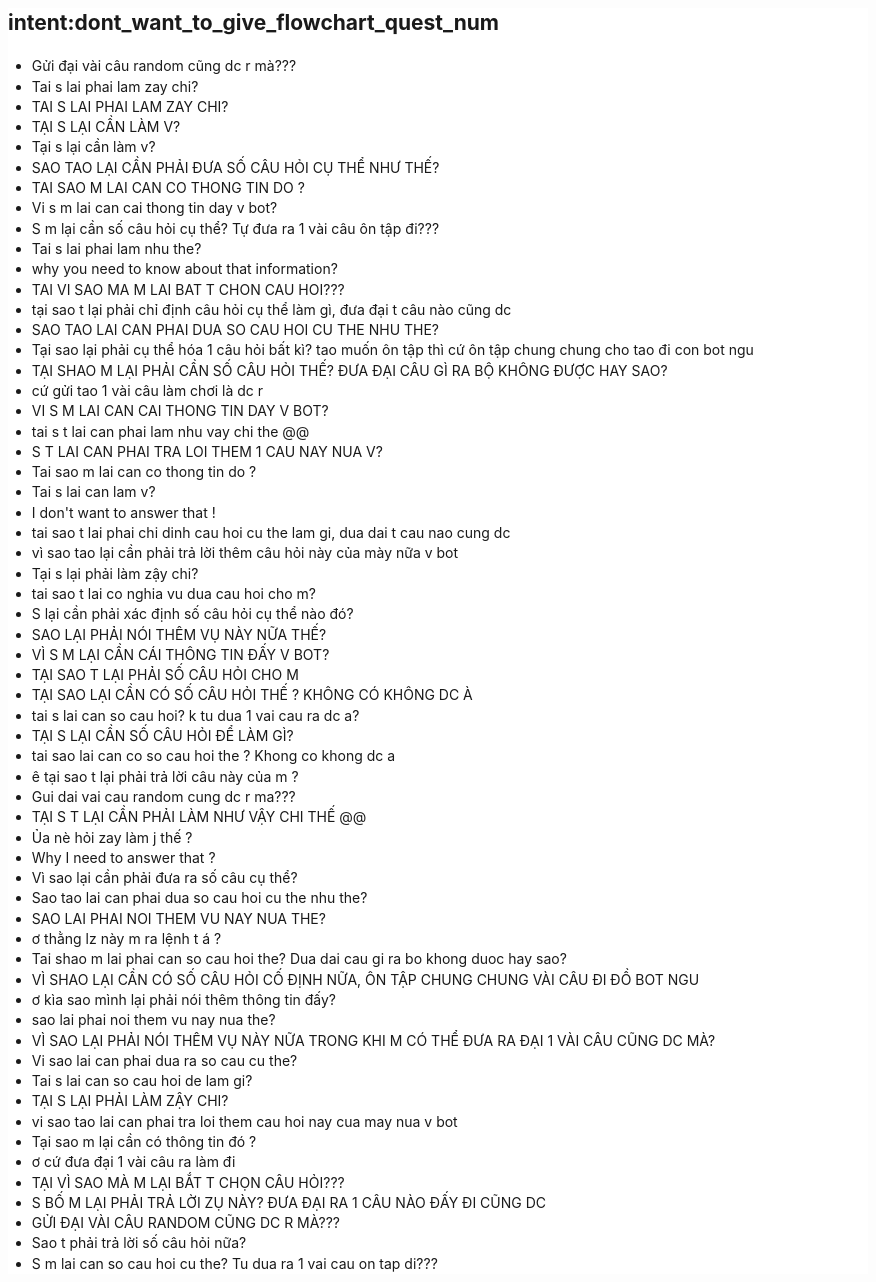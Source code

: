 ## intent:dont_want_to_give_flowchart_quest_num
- Gửi đại vài câu random cũng dc r mà???
- Tai s lai phai lam zay chi?
- TAI S LAI PHAI LAM ZAY CHI?
- TẠI S LẠI CẦN LÀM V?
- Tại s lại cần làm v?
- SAO TAO LẠI CẦN PHẢI ĐƯA SỐ CÂU HỎI CỤ THỂ NHƯ THẾ?
- TAI SAO M LAI CAN CO THONG TIN DO ?
- Vi s m lai can cai thong tin day v bot?
- S m lại cần số câu hỏi cụ thể? Tự đưa ra 1 vài câu ôn tập đi???
- Tai s lai phai lam nhu the?
- why you need to know about that information?
- TAI VI SAO MA M LAI BAT T CHON CAU HOI???
- tại sao t lại phải chỉ định câu hỏi cụ thể làm gì, đưa đại t câu nào cũng dc
- SAO TAO LAI CAN PHAI DUA SO CAU HOI CU THE NHU THE?
- Tại sao lại phải cụ thể hóa 1 câu hỏi bất kì? tao muốn ôn tập thì cứ ôn tập chung chung cho tao đi con bot ngu
- TẠI SHAO M LẠI PHẢI CẦN SỐ CÂU HỎI THẾ? ĐƯA ĐẠI CÂU GÌ RA BỘ KHÔNG ĐƯỢC HAY SAO?
- cứ gửi tao 1 vài câu làm chơi là dc r
- VI S M LAI CAN CAI THONG TIN DAY V BOT?
- tai s t lai can phai lam nhu vay chi the @@
- S T LAI CAN PHAI TRA LOI THEM 1 CAU NAY NUA V?
- Tai sao m lai can co thong tin do ?
- Tai s lai can lam v?
- I don't want to answer that !
- tai sao t lai phai chi dinh cau hoi cu the lam gi, dua dai t cau nao cung dc
- vì sao tao lại cần phải trả lời thêm câu hỏi này của mày nữa v bot
- Tại s lại phải làm zậy chi?
- tai sao t lai co nghia vu dua cau hoi cho m?
- S lại cần phải xác định số câu hỏi cụ thể nào đó?
- SAO LẠI PHẢI NÓI THÊM VỤ NÀY NỮA THẾ?
- VÌ S M LẠI CẦN CÁI THÔNG TIN ĐẤY V BOT?
- TẠI SAO T LẠI PHẢI SỐ CÂU HỎI CHO M
- TẠI SAO LẠI CẦN CÓ SỐ CÂU HỎI THẾ ? KHÔNG CÓ KHÔNG DC À
- tai s lai can so cau hoi? k tu dua 1 vai cau ra dc a?
- TẠI S LẠI CẦN SỐ CÂU HỎI ĐỂ LÀM GÌ?
- tai sao lai can co so cau hoi the ? Khong co khong dc a
- ê tại sao t lại phải trả lời câu này của m ?
- Gui dai vai cau random cung dc r ma???
- TẠI S T LẠI CẦN PHẢI LÀM NHƯ VẬY CHI THẾ @@
- Ủa nè hỏi zay làm j thế ?
- Why I need to answer that ?
- Vì sao lại cần phải đưa ra số câu cụ thể?
- Sao tao lai can phai dua so cau hoi cu the nhu the?
- SAO LAI PHAI NOI THEM VU NAY NUA THE?
- ơ thằng lz này m ra lệnh t á ?
- Tai shao m lai phai can so cau hoi the? Dua dai cau gi ra bo khong duoc hay sao?
- VÌ SHAO LẠI CẦN CÓ SỐ CÂU HỎI CỐ ĐỊNH NỮA, ÔN TẬP CHUNG CHUNG VÀI CÂU ĐI ĐỒ BOT NGU
- ơ kìa sao mình lại phải nói thêm thông tin đấy?
- sao lai phai noi them vu nay nua the?
- VÌ SAO LẠI PHẢI NÓI THÊM VỤ NÀY NỮA TRONG KHI M CÓ THỂ ĐƯA RA ĐẠI 1 VÀI CÂU CŨNG DC MÀ?
- Vi sao lai can phai dua ra so cau cu the?
- Tai s lai can so cau hoi de lam gi?
- TẠI S LẠI PHẢI LÀM ZẬY CHI?
- vi sao tao lai can phai tra loi them cau hoi nay cua may nua v bot
- Tại sao m lại cần có thông tin đó ?
- ơ cứ đưa đại 1 vài câu ra làm đi
- TẠI VÌ SAO MÀ M LẠI BẮT T CHỌN CÂU HỎI???
- S BỐ M LẠI PHẢI TRẢ LỜI ZỤ NÀY? ĐƯA ĐẠI RA 1 CÂU NÀO ĐẤY ĐI CŨNG DC
- GỬI ĐẠI VÀI CÂU RANDOM CŨNG DC R MÀ???
- Sao t phải trả lời số câu hỏi nữa?
- S m lai can so cau hoi cu the? Tu dua ra 1 vai cau on tap di???
